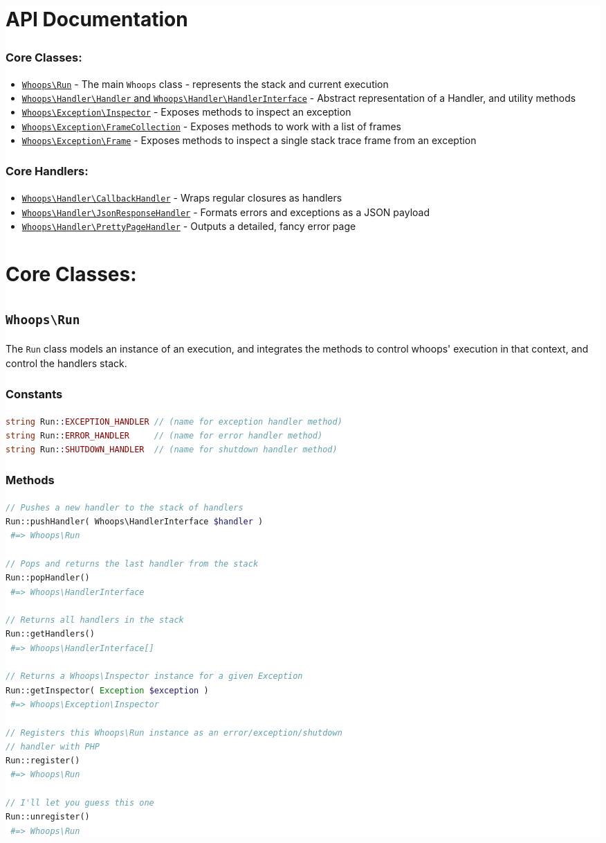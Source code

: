 # API Documentation

### Core Classes:
- [`Whoops\Run`](#whoops-run) - The main `Whoops` class - represents the stack and current execution
- [`Whoops\Handler\Handler` and `Whoops\Handler\HandlerInterface`](#handler-abstract) - Abstract representation of a Handler, and utility methods
- [`Whoops\Exception\Inspector`](#inspector) - Exposes methods to inspect an exception
- [`Whoops\Exception\FrameCollection`](#frame-collection) - Exposes methods to work with a list of frames
- [`Whoops\Exception\Frame`](#frame) - Exposes methods to inspect a single stack trace frame from an exception

### Core Handlers:
- [`Whoops\Handler\CallbackHandler`](#handler-callback) - Wraps regular closures as handlers
- [`Whoops\Handler\JsonResponseHandler`](#handler-json) - Formats errors and exceptions as a JSON payload
- [`Whoops\Handler\PrettyPageHandler`](#handler-pretty) - Outputs a detailed, fancy error page

# Core Classes:

## <a name="whoops-run"></a> `Whoops\Run`

The `Run` class models an instance of an execution, and integrates the methods to control whoops' execution in that context, and control the handlers stack.

### Constants

```php
string Run::EXCEPTION_HANDLER // (name for exception handler method)
string Run::ERROR_HANDLER     // (name for error handler method)
string Run::SHUTDOWN_HANDLER  // (name for shutdown handler method)
```

### Methods

```php
// Pushes a new handler to the stack of handlers
Run::pushHandler( Whoops\HandlerInterface $handler )
 #=> Whoops\Run

// Pops and returns the last handler from the stack
Run::popHandler()
 #=> Whoops\HandlerInterface

// Returns all handlers in the stack
Run::getHandlers()
 #=> Whoops\HandlerInterface[]

// Returns a Whoops\Inspector instance for a given Exception
Run::getInspector( Exception $exception )
 #=> Whoops\Exception\Inspector

// Registers this Whoops\Run instance as an error/exception/shutdown
// handler with PHP
Run::register()
 #=> Whoops\Run

// I'll let you guess this one
Run::unregister()
 #=> Whoops\Run
```